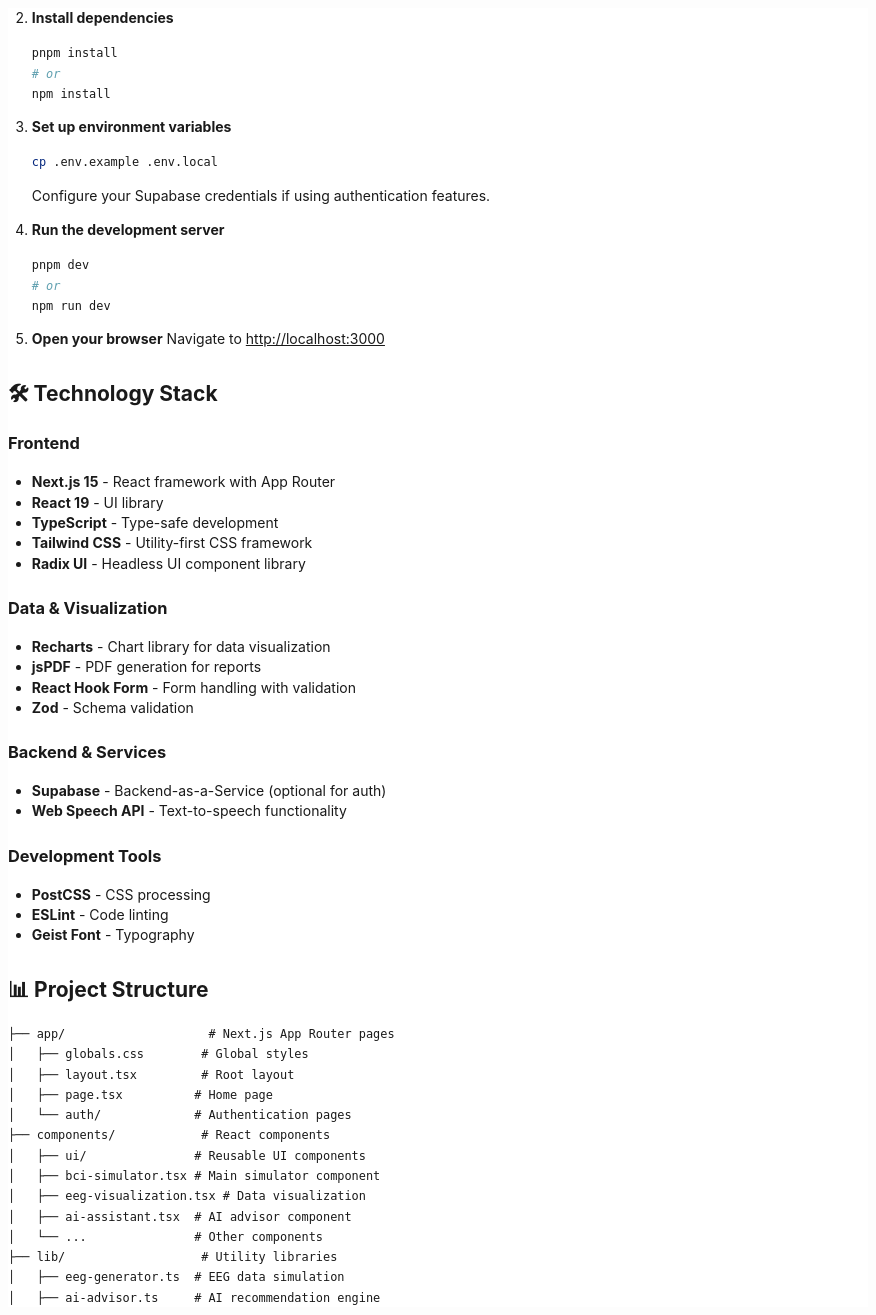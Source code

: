 2. **Install dependencies**
   ```bash
   pnpm install
   # or
   npm install
   ```

3. **Set up environment variables**
   ```bash
   cp .env.example .env.local
   ```
   Configure your Supabase credentials if using authentication features.

4. **Run the development server**
   ```bash
   pnpm dev
   # or
   npm run dev
   ```

5. **Open your browser**
   Navigate to [http://localhost:3000](http://localhost:3000)

## 🛠️ Technology Stack

### Frontend
- **Next.js 15** - React framework with App Router
- **React 19** - UI library
- **TypeScript** - Type-safe development
- **Tailwind CSS** - Utility-first CSS framework
- **Radix UI** - Headless UI component library

### Data & Visualization
- **Recharts** - Chart library for data visualization
- **jsPDF** - PDF generation for reports
- **React Hook Form** - Form handling with validation
- **Zod** - Schema validation

### Backend & Services
- **Supabase** - Backend-as-a-Service (optional for auth)
- **Web Speech API** - Text-to-speech functionality

### Development Tools
- **PostCSS** - CSS processing
- **ESLint** - Code linting
- **Geist Font** - Typography

## 📊 Project Structure

```
├── app/                    # Next.js App Router pages
│   ├── globals.css        # Global styles
│   ├── layout.tsx         # Root layout
│   ├── page.tsx          # Home page
│   └── auth/             # Authentication pages
├── components/            # React components
│   ├── ui/               # Reusable UI components
│   ├── bci-simulator.tsx # Main simulator component
│   ├── eeg-visualization.tsx # Data visualization
│   ├── ai-assistant.tsx  # AI advisor component
│   └── ...               # Other components
├── lib/                   # Utility libraries
│   ├── eeg-generator.ts  # EEG data simulation
│   ├── ai-advisor.ts     # AI recommendation engine
```